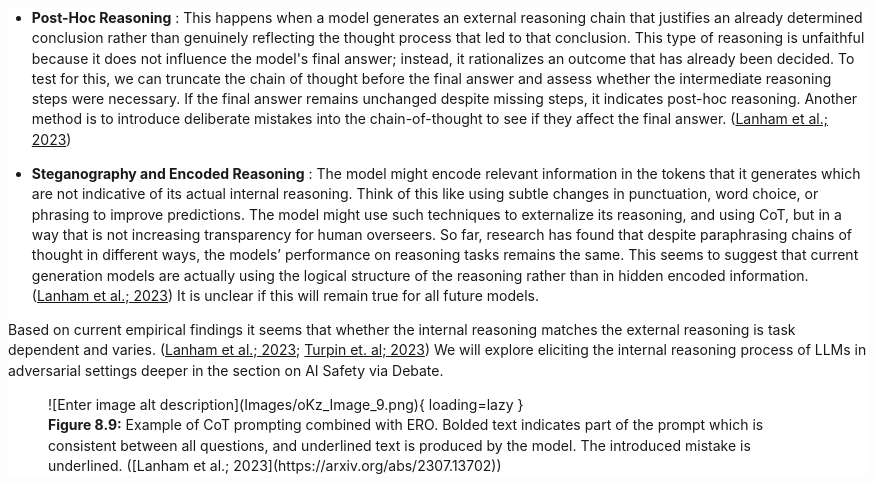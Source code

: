 - **Post-Hoc Reasoning** : This happens when a model generates an external reasoning chain that justifies an already determined conclusion rather than genuinely reflecting the thought process that led to that conclusion. This type of reasoning is unfaithful because it does not influence the model's final answer; instead, it rationalizes an outcome that has already been decided. To test for this, we can truncate the chain of thought before the final answer and assess whether the intermediate reasoning steps were necessary. If the final answer remains unchanged despite missing steps, it indicates post-hoc reasoning. Another method is to introduce deliberate mistakes into the chain-of-thought to see if they affect the final answer. ([Lanham et al.; 2023](https://arxiv.org/abs/2307.13702))

- **Steganography and Encoded Reasoning** : The model might encode relevant information in the tokens that it generates which are not indicative of its actual internal reasoning. Think of this like using subtle changes in punctuation, word choice, or phrasing to improve predictions. The model might use such techniques to externalize its reasoning, and using CoT, but in a way that is not increasing transparency for human overseers. So far, research has found that despite paraphrasing chains of thought in different ways, the models’ performance on reasoning tasks remains the same. This seems to suggest that current generation models are actually using the logical structure of the reasoning rather than in hidden encoded information. ([Lanham et al.; 2023](https://arxiv.org/abs/2307.13702)) It is unclear if this will remain true for all future models.

Based on current empirical findings it seems that whether the internal reasoning matches the external reasoning is task dependent and varies. ([Lanham et al.; 2023](https://arxiv.org/abs/2307.13702); [Turpin et. al; 2023](https://arxiv.org/abs/2305.04388)) We will explore eliciting the internal reasoning process of LLMs in adversarial settings deeper in the section on AI Safety via Debate.

<figure markdown="span">
![Enter image alt description](Images/oKz_Image_9.png){ loading=lazy }
  <figcaption markdown="1"><b>Figure 8.9:</b> Example of CoT prompting combined with ERO. Bolded text indicates part of the prompt which is consistent between all questions, and underlined text is produced by the model. The introduced mistake is underlined. ([Lanham et al.; 2023](https://arxiv.org/abs/2307.13702))</figcaption>
</figure>
